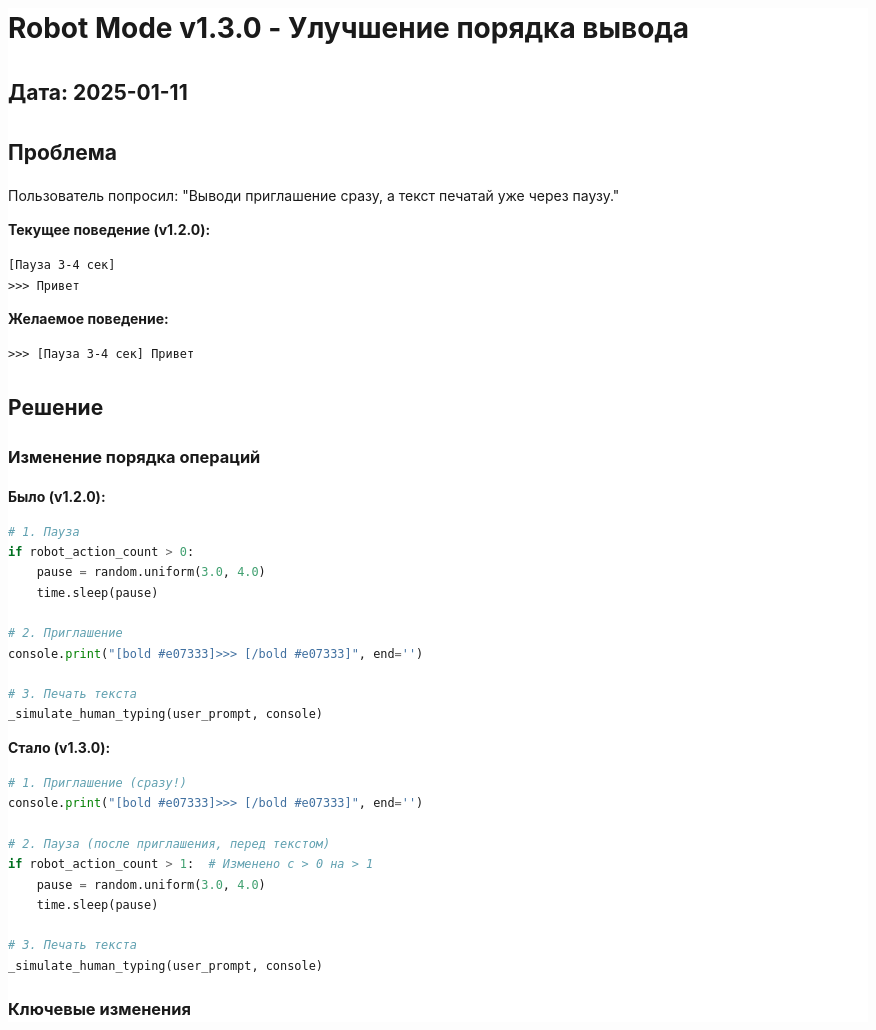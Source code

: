 # Robot Mode v1.3.0 - Улучшение порядка вывода

## Дата: 2025-01-11

## Проблема
Пользователь попросил: "Выводи приглашение сразу, а текст печатай уже через паузу."

**Текущее поведение (v1.2.0):**
```
[Пауза 3-4 сек]
>>> Привет
```

**Желаемое поведение:**
```
>>> [Пауза 3-4 сек] Привет
```

## Решение

### Изменение порядка операций

**Было (v1.2.0):**
```python
# 1. Пауза
if robot_action_count > 0:
    pause = random.uniform(3.0, 4.0)
    time.sleep(pause)

# 2. Приглашение
console.print("[bold #e07333]>>> [/bold #e07333]", end='')

# 3. Печать текста
_simulate_human_typing(user_prompt, console)
```

**Стало (v1.3.0):**
```python
# 1. Приглашение (сразу!)
console.print("[bold #e07333]>>> [/bold #e07333]", end='')

# 2. Пауза (после приглашения, перед текстом)
if robot_action_count > 1:  # Изменено с > 0 на > 1
    pause = random.uniform(3.0, 4.0)
    time.sleep(pause)

# 3. Печать текста
_simulate_human_typing(user_prompt, console)
```

### Ключевые изменения
